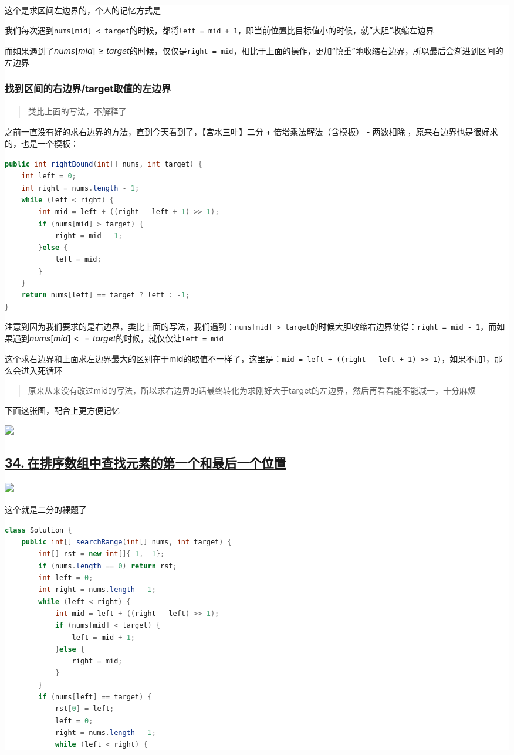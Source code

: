 这个是求区间左边界的，个人的记忆方式是

我们每次遇到`nums[mid] < target`的时候，都将`left = mid + 1`，即当前位置比目标值小的时候，就”大胆“收缩左边界

而如果遇到了$nums[mid] \geq target$的时候，仅仅是`right = mid`，相比于上面的操作，更加“慎重”地收缩右边界，所以最后会渐进到区间的左边界

### 找到区间的右边界/target取值的左边界

> 类比上面的写法，不解释了

之前一直没有好的求右边界的方法，直到今天看到了，[【宫水三叶】二分 + 倍增乘法解法（含模板） - 两数相除 ](https://leetcode-cn.com/problems/divide-two-integers/solution/shua-chuan-lc-er-fen-bei-zeng-cheng-fa-j-m73b/)，原来右边界也是很好求的，也是一个模板：

```java
public int rightBound(int[] nums, int target) {
  	int left = 0;
    int right = nums.length - 1;
    while (left < right) {
        int mid = left + ((right - left + 1) >> 1);
        if (nums[mid] > target) {
            right = mid - 1;
        }else {
            left = mid;
        }
    }
    return nums[left] == target ? left : -1;  
} 
```

注意到因为我们要求的是右边界，类比上面的写法，我们遇到：`nums[mid] > target`的时候大胆收缩右边界使得：`right = mid - 1`，而如果遇到$nums[mid] <= target$的时候，就仅仅让`left = mid`

这个求右边界和上面求左边界最大的区别在于mid的取值不一样了，这里是：`mid = left + ((right - left + 1) >> 1)`，如果不加1，那么会进入死循环

> 原来从来没有改过mid的写法，所以求右边界的话最终转化为求刚好大于target的左边界，然后再看看能不能减一，十分麻烦

下面这张图，配合上更方便记忆

![](https://cdn.jsdelivr.net/gh/SunYuanI/img/img/%E4%BA%8C%E5%88%86%E5%B7%A6%E5%8F%B3%E5%8C%BA%E9%97%B4.png)

## [34. 在排序数组中查找元素的第一个和最后一个位置](https://leetcode-cn.com/problems/find-first-and-last-position-of-element-in-sorted-array/)

![](https://cdn.jsdelivr.net/gh/SunYuanI/img/img/34.png)

这个就是二分的裸题了

```java
class Solution {
    public int[] searchRange(int[] nums, int target) {
        int[] rst = new int[]{-1, -1};
        if (nums.length == 0) return rst;
        int left = 0;
        int right = nums.length - 1;
        while (left < right) {
            int mid = left + ((right - left) >> 1);
            if (nums[mid] < target) {
                left = mid + 1;
            }else {
                right = mid;
            }
        }
        if (nums[left] == target) {
            rst[0] = left;
            left = 0;
            right = nums.length - 1;
            while (left < right) {
```